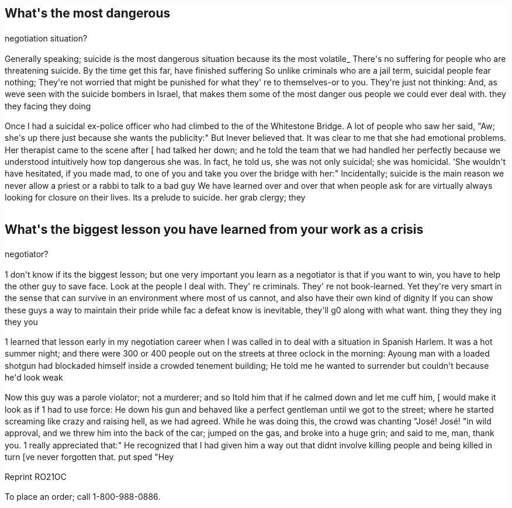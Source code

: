 ## What's the most dangerous

negotiation situation?

Generally speaking; suicide is the most dangerous situation because its the most volatile\_ There's no suffering for people who are threatening suicide. By the time get this far, have finished suffering So unlike criminals who are a jail term, suicidal people fear nothing; They're not worried that might be punished for what they' re to themselves-or to you. They're just not thinking: And, as weve seen with the suicide bombers in Israel, that makes them some of the most danger ous people we could ever deal with. they they facing they doing

Once I had a suicidal ex-police officer who had climbed to the of the Whitestone Bridge. A lot of people who saw her said, "Aw; she's up there just because she wants the publicity:" But Inever believed that. It was clear to me that she had emotional problems. Her therapist came to the scene after [ had talked her down; and he told the team that we had handled her perfectly because we understood intuitively how top dangerous she was. In fact, he told us, she was not only suicidal; she was homicidal. 'She wouldn't have hesitated, if you made mad, to one of you and take you over the bridge with her:" Incidentally; suicide is the main reason we never allow a priest or a rabbi to talk to a bad guy We have learned over and over that when people ask for are virtually always looking for closure on their lives. Its a prelude to suicide. her grab clergy; they

## What's the biggest lesson you have learned from your work as a crisis

negotiator?

1 don't know if its the biggest lesson; but one very important you learn as a negotiator is that if you want to win, you have to help the other guy to save face. Look at the people I deal with. They' re criminals. They' re not book-learned. Yet they're very smart in the sense that can survive in an environment where most of us cannot, and also have their own kind of dignity  If you can show these guys a way to maintain their pride while fac a defeat know is inevitable, they'll g0 along with what want. thing they they ing they you

1 learned that lesson early in my negotiation career when I was called in to deal with a situation in Spanish Harlem. It was a hot summer night; and there were 300 or 400 people out on the streets at three oclock in the morning: Ayoung man with a loaded shotgun had blockaded himself inside a crowded tenement building; He told me he wanted to surrender but couldn't because he'd look weak

Now this guy was a parole violator; not a murderer; and so Itold him that if he calmed down and let me cuff him, [ would make it look as if 1 had to use force: He down his gun and behaved like a perfect gentleman until we got to the street; where he started screaming like crazy and raising hell, as we had agreed. While he was doing this, the crowd was chanting "José! José! "in wild approval, and we threw him into the back of the car; jumped on the gas, and broke into a huge grin; and said to me, man, thank you. 1 really appreciated that:" He recognized that I had given him a way out that didnt involve killing people and being killed in turn [ve never forgotten that. put sped "Hey

Reprint RO21OC

To place an order; call 1-800-988-0886.